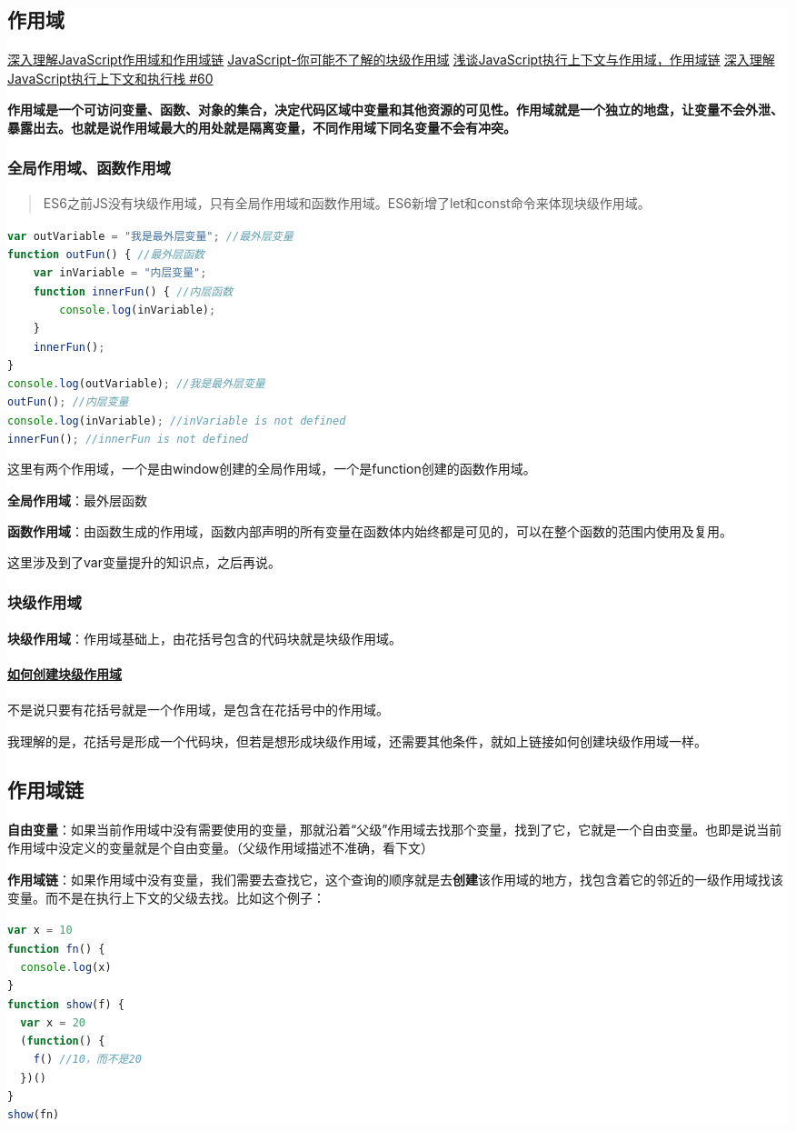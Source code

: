 ## 作用域

[深入理解JavaScript作用域和作用域链](https://juejin.cn/post/6844903797135769614#heading-0)
[JavaScript-你可能不了解的块级作用域](https://juejin.cn/post/6844903951351939080#heading-0)
[浅谈JavaScript执行上下文与作用域，作用域链](https://juejin.cn/post/6934597986357870599#heading-0)
[深入理解JavaScript执行上下文和执行栈 #60](https://github.com/ljianshu/Blog/issues/60)

**作用域是一个可访问变量、函数、对象的集合，决定代码区域中变量和其他资源的可见性。作用域就是一个独立的地盘，让变量不会外泄、暴露出去。也就是说作用域最大的用处就是隔离变量，不同作用域下同名变量不会有冲突。**

### 全局作用域、函数作用域

>ES6之前JS没有块级作用域，只有全局作用域和函数作用域。ES6新增了let和const命令来体现块级作用域。

```js
var outVariable = "我是最外层变量"; //最外层变量
function outFun() { //最外层函数
    var inVariable = "内层变量";
    function innerFun() { //内层函数
        console.log(inVariable);
    }
    innerFun();
}
console.log(outVariable); //我是最外层变量
outFun(); //内层变量
console.log(inVariable); //inVariable is not defined
innerFun(); //innerFun is not defined
```

这里有两个作用域，一个是由window创建的全局作用域，一个是function创建的函数作用域。

**全局作用域**：最外层函数

**函数作用域**：由函数生成的作用域，函数内部声明的所有变量在函数体内始终都是可见的，可以在整个函数的范围内使用及复用。

这里涉及到了var变量提升的知识点，之后再说。

### 块级作用域

**块级作用域**：作用域基础上，由花括号包含的代码块就是块级作用域。

#### [如何创建块级作用域](https://juejin.cn/post/6844903951351939080#heading-10)

不是说只要有花括号就是一个作用域，是包含在花括号中的作用域。

我理解的是，花括号是形成一个代码块，但若是想形成块级作用域，还需要其他条件，就如上链接如何创建块级作用域一样。

## 作用域链

**自由变量**：如果当前作用域中没有需要使用的变量，那就沿着“父级”作用域去找那个变量，找到了它，它就是一个自由变量。也即是说当前作用域中没定义的变量就是个自由变量。（父级作用域描述不准确，看下文）

**作用域链**：如果作用域中没有变量，我们需要去查找它，这个查询的顺序就是去**创建**该作用域的地方，找包含着它的邻近的一级作用域找该变量。而不是在执行上下文的父级去找。比如这个例子：

```js
var x = 10
function fn() {
  console.log(x)
}
function show(f) {
  var x = 20
  (function() {
    f() //10，而不是20
  })()
}
show(fn)
```